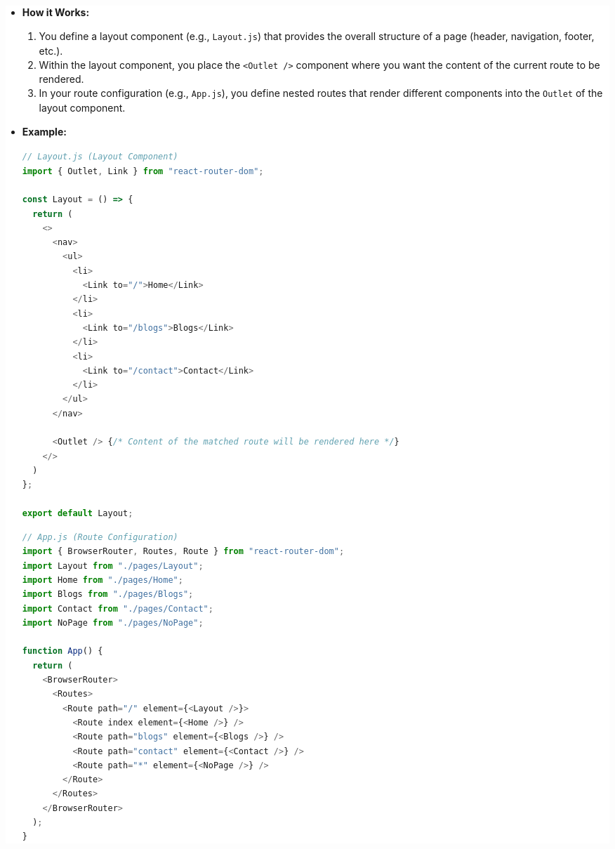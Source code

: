 *   **How it Works:**
    1.  You define a layout component (e.g., `Layout.js`) that provides the overall structure of a page (header, navigation, footer, etc.).
    2.  Within the layout component, you place the `<Outlet />` component where you want the content of the current route to be rendered.
    3.  In your route configuration (e.g., `App.js`), you define nested routes that render different components into the `Outlet` of the layout component.

*   **Example:**

    ```javascript
    // Layout.js (Layout Component)
    import { Outlet, Link } from "react-router-dom";

    const Layout = () => {
      return (
        <>
          <nav>
            <ul>
              <li>
                <Link to="/">Home</Link>
              </li>
              <li>
                <Link to="/blogs">Blogs</Link>
              </li>
              <li>
                <Link to="/contact">Contact</Link>
              </li>
            </ul>
          </nav>

          <Outlet /> {/* Content of the matched route will be rendered here */}
        </>
      )
    };

    export default Layout;
    ```

    ```javascript
    // App.js (Route Configuration)
    import { BrowserRouter, Routes, Route } from "react-router-dom";
    import Layout from "./pages/Layout";
    import Home from "./pages/Home";
    import Blogs from "./pages/Blogs";
    import Contact from "./pages/Contact";
    import NoPage from "./pages/NoPage";

    function App() {
      return (
        <BrowserRouter>
          <Routes>
            <Route path="/" element={<Layout />}>
              <Route index element={<Home />} />
              <Route path="blogs" element={<Blogs />} />
              <Route path="contact" element={<Contact />} />
              <Route path="*" element={<NoPage />} />
            </Route>
          </Routes>
        </BrowserRouter>
      );
    }
